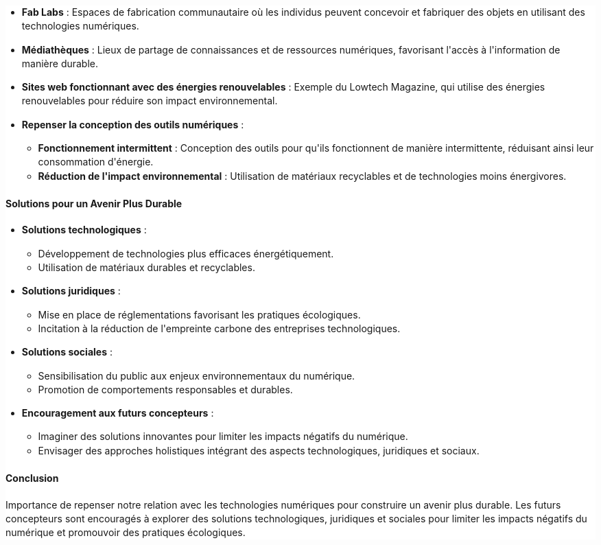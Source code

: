- **Fab Labs** : Espaces de fabrication communautaire où les individus peuvent concevoir et fabriquer des objets en utilisant des technologies numériques.
- **Médiathèques** : Lieux de partage de connaissances et de ressources numériques, favorisant l'accès à l'information de manière durable.
- **Sites web fonctionnant avec des énergies renouvelables** : Exemple du Lowtech Magazine, qui utilise des énergies renouvelables pour réduire son impact environnemental.

- **Repenser la conception des outils numériques** :
  - **Fonctionnement intermittent** : Conception des outils pour qu'ils fonctionnent de manière intermittente, réduisant ainsi leur consommation d'énergie.
  - **Réduction de l'impact environnemental** : Utilisation de matériaux recyclables et de technologies moins énergivores.

#### Solutions pour un Avenir Plus Durable

- **Solutions technologiques** :
  - Développement de technologies plus efficaces énergétiquement.
  - Utilisation de matériaux durables et recyclables.

- **Solutions juridiques** :
  - Mise en place de réglementations favorisant les pratiques écologiques.
  - Incitation à la réduction de l'empreinte carbone des entreprises technologiques.

- **Solutions sociales** :
  - Sensibilisation du public aux enjeux environnementaux du numérique.
  - Promotion de comportements responsables et durables.

- **Encouragement aux futurs concepteurs** :
  - Imaginer des solutions innovantes pour limiter les impacts négatifs du numérique.
  - Envisager des approches holistiques intégrant des aspects technologiques, juridiques et sociaux.

#### Conclusion

Importance de repenser notre relation avec les technologies numériques pour construire un avenir plus durable. Les futurs concepteurs sont encouragés à explorer des solutions technologiques, juridiques et sociales pour limiter les impacts négatifs du numérique et promouvoir des pratiques écologiques.
